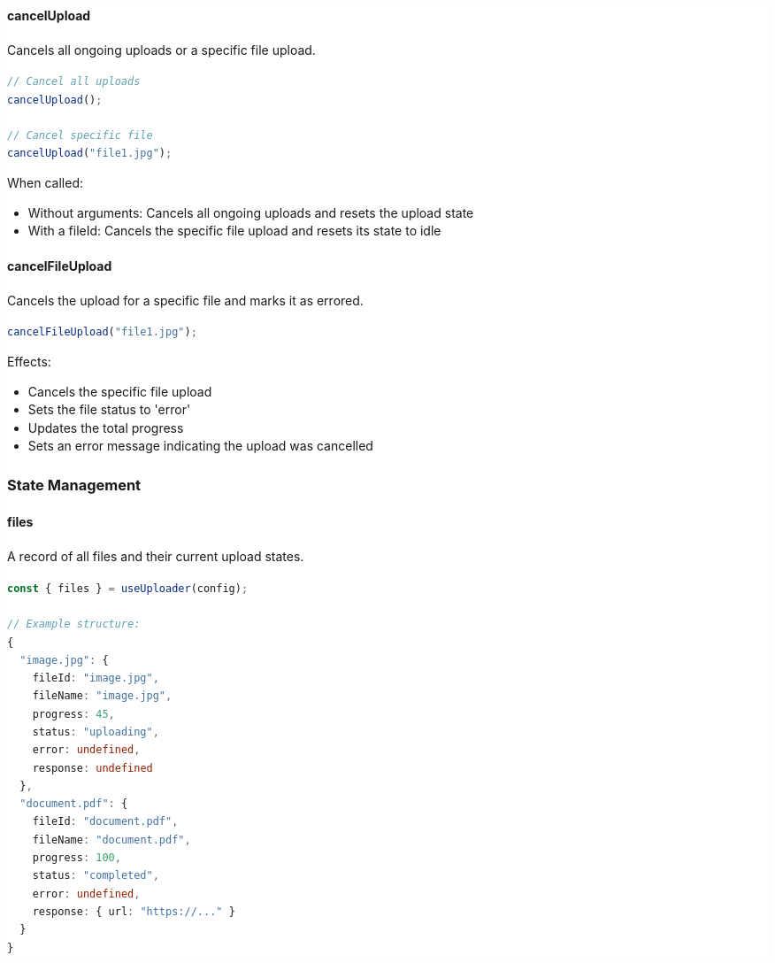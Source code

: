 #### cancelUpload

Cancels all ongoing uploads or a specific file upload.

```typescript
// Cancel all uploads
cancelUpload();

// Cancel specific file
cancelUpload("file1.jpg");
```

When called:
- Without arguments: Cancels all ongoing uploads and resets the upload state
- With a fileId: Cancels the specific file upload and resets its state to idle

#### cancelFileUpload

Cancels the upload for a specific file and marks it as errored.

```typescript
cancelFileUpload("file1.jpg");
```

Effects:
- Cancels the specific file upload
- Sets the file status to 'error'
- Updates the total progress
- Sets an error message indicating the upload was cancelled

### State Management

#### files

A record of all files and their current upload states.

```typescript
const { files } = useUploader(config);

// Example structure:
{
  "image.jpg": {
    fileId: "image.jpg",
    fileName: "image.jpg",
    progress: 45,
    status: "uploading",
    error: undefined,
    response: undefined
  },
  "document.pdf": {
    fileId: "document.pdf",
    fileName: "document.pdf",
    progress: 100,
    status: "completed",
    error: undefined,
    response: { url: "https://..." }
  }
}
```
